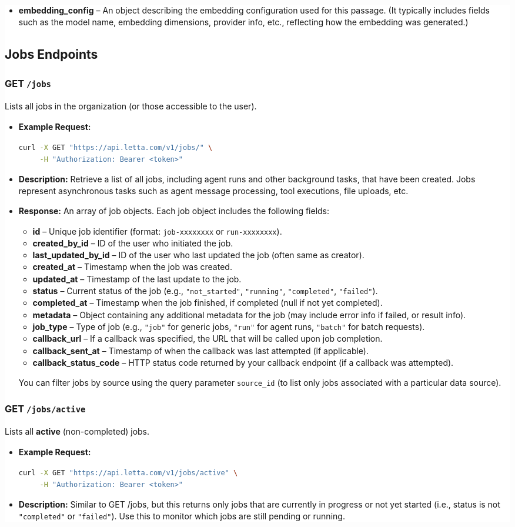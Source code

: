   * **embedding\_config** – An object describing the embedding configuration used for this passage. (It typically includes fields such as the model name, embedding dimensions, provider info, etc., reflecting how the embedding was generated.)

## Jobs Endpoints

### GET `/jobs`

Lists all jobs in the organization (or those accessible to the user).

* **Example Request:**

  ```bash
  curl -X GET "https://api.letta.com/v1/jobs/" \
       -H "Authorization: Bearer <token>"
  ```

* **Description:** Retrieve a list of all jobs, including agent runs and other background tasks, that have been created. Jobs represent asynchronous tasks such as agent message processing, tool executions, file uploads, etc.

* **Response:** An array of job objects. Each job object includes the following fields:

  * **id** – Unique job identifier (format: `job-xxxxxxxx` or `run-xxxxxxxx`).
  * **created\_by\_id** – ID of the user who initiated the job.
  * **last\_updated\_by\_id** – ID of the user who last updated the job (often same as creator).
  * **created\_at** – Timestamp when the job was created.
  * **updated\_at** – Timestamp of the last update to the job.
  * **status** – Current status of the job (e.g., `"not_started"`, `"running"`, `"completed"`, `"failed"`).
  * **completed\_at** – Timestamp when the job finished, if completed (null if not yet completed).
  * **metadata** – Object containing any additional metadata for the job (may include error info if failed, or result info).
  * **job\_type** – Type of job (e.g., `"job"` for generic jobs, `"run"` for agent runs, `"batch"` for batch requests).
  * **callback\_url** – If a callback was specified, the URL that will be called upon job completion.
  * **callback\_sent\_at** – Timestamp of when the callback was last attempted (if applicable).
  * **callback\_status\_code** – HTTP status code returned by your callback endpoint (if a callback was attempted).

  You can filter jobs by source using the query parameter `source_id` (to list only jobs associated with a particular data source).

### GET `/jobs/active`

Lists all **active** (non-completed) jobs.

* **Example Request:**

  ```bash
  curl -X GET "https://api.letta.com/v1/jobs/active" \
       -H "Authorization: Bearer <token>"
  ```

* **Description:** Similar to GET /jobs, but this returns only jobs that are currently in progress or not yet started (i.e., status is not `"completed"` or `"failed"`). Use this to monitor which jobs are still pending or running.
